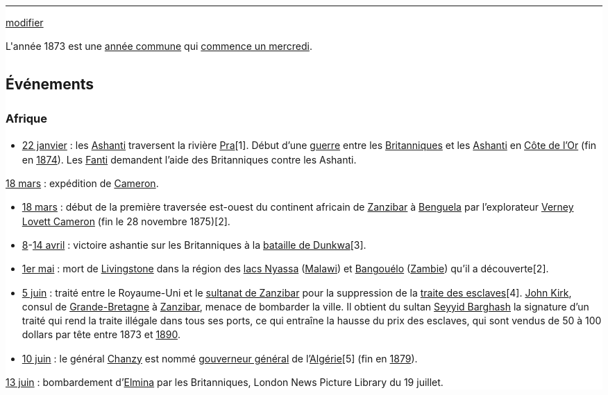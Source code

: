   
---  
  
[modifier](https://fr.wikipedia.org/w/index.php?title=1873&action=edit)
[](/wiki/Mod%C3%A8le:Palette_Ann%C3%A9es "Consultez la documentation du
modèle")

L'année 1873 est une [année commune](/wiki/Ann%C3%A9e_commune "Année commune")
qui [commence un
mercredi](/wiki/Ann%C3%A9e_commune_commen%C3%A7ant_un_mercredi "Année commune
commençant un mercredi").

## Événements

### Afrique

  * [22 janvier](/wiki/22_janvier "22 janvier") : les [Ashanti](/wiki/Ashantis "Ashantis") traversent la rivière [Pra](/wiki/Pra_\(fleuve\) "Pra \(fleuve\)")[1]. Début d’une [guerre](/wiki/Guerres_anglo-ashanti "Guerres anglo-ashanti") entre les [Britanniques](/wiki/Royaume-Uni "Royaume-Uni") et les [Ashanti](/wiki/Ashantis "Ashantis") en [Côte de l’Or](/wiki/C%C3%B4te-de-l%27Or_\(colonie_britannique\) "Côte-de-l'Or \(colonie britannique\)") (fin en [1874](/wiki/1874 "1874")). Les [Fanti](/wiki/Fanti_\(peuple\) "Fanti \(peuple\)") demandent l’aide des Britanniques contre les Ashanti.

[](/wiki/Fichier:Camerons_Uebergang_ueber_den_Lowoi.JPG)[18
mars](/wiki/18_mars "18 mars") : expédition de
[Cameron](/wiki/Verney_Lovett_Cameron "Verney Lovett Cameron").

  * [18 mars](/wiki/18_mars "18 mars") : début de la première traversée est-ouest du continent africain de [Zanzibar](/wiki/Zanzibar_\(sultanat\) "Zanzibar \(sultanat\)") à [Benguela](/wiki/Benguela "Benguela") par l’explorateur [Verney Lovett Cameron](/wiki/Verney_Lovett_Cameron "Verney Lovett Cameron") (fin le 28 novembre 1875)[2].

  * [8](/wiki/8_avril "8 avril")-[14 avril](/wiki/14_avril "14 avril") : victoire ashantie sur les Britanniques à la [bataille de Dunkwa](/wiki/Bataille_de_Dunkwa "Bataille de Dunkwa")[3].

  * [1er mai](/wiki/1er_mai "1er mai") : mort de [Livingstone](/wiki/David_Livingstone "David Livingstone") dans la région des [lacs Nyassa](/wiki/Lac_Malawi "Lac Malawi") ([Malawi](/wiki/Malawi "Malawi")) et [Bangouélo](/wiki/Lac_Bangwelo "Lac Bangwelo") ([Zambie](/wiki/Zambie "Zambie")) qu’il a découverte[2].

  * [5 juin](/wiki/5_juin "5 juin") : traité entre le Royaume-Uni et le [sultanat de Zanzibar](/wiki/Sultanat_de_Zanzibar "Sultanat de Zanzibar") pour la suppression de la [traite des esclaves](/wiki/Traites_n%C3%A9gri%C3%A8res "Traites négrières")[4]. [John Kirk](/wiki/John_Kirk "John Kirk"), consul de [Grande-Bretagne](/wiki/Grande-Bretagne "Grande-Bretagne") à [Zanzibar](/wiki/Zanzibar_\(sultanat\) "Zanzibar \(sultanat\)"), menace de bombarder la ville. Il obtient du sultan [Seyyid Barghash](/wiki/Barghach_ben_Sa%C3%AFd "Barghach ben Saïd") la signature d’un traité qui rend la traite illégale dans tous ses ports, ce qui entraîne la hausse du prix des esclaves, qui sont vendus de 50 à 100 dollars par tête entre 1873 et [1890](/wiki/1890 "1890").
  * [10 juin](/wiki/10_juin "10 juin") : le général [Chanzy](/wiki/Alfred_Chanzy "Alfred Chanzy") est nommé [gouverneur général](/wiki/Liste_des_gouverneurs_d%27Alg%C3%A9rie "Liste des gouverneurs d'Algérie") de l’[Algérie](/wiki/Alg%C3%A9rie_fran%C3%A7aise "Algérie française")[5] (fin en [1879](/wiki/1879 "1879")).

[](/wiki/Fichier:Bombardement_Elminas_1873.jpg)[13 juin](/wiki/13_juin "13
juin") : bombardement d’[Elmina](/wiki/Elmina "Elmina") par les Britanniques,
London News Picture Library du 19 juillet.
